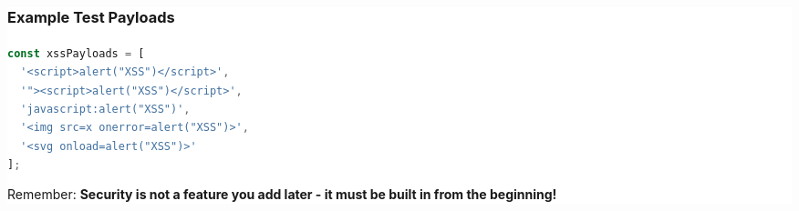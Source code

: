 ### Example Test Payloads
```javascript
const xssPayloads = [
  '<script>alert("XSS")</script>',
  '"><script>alert("XSS")</script>',
  'javascript:alert("XSS")',
  '<img src=x onerror=alert("XSS")>',
  '<svg onload=alert("XSS")>'
];
```

Remember: **Security is not a feature you add later - it must be built in from the beginning!**